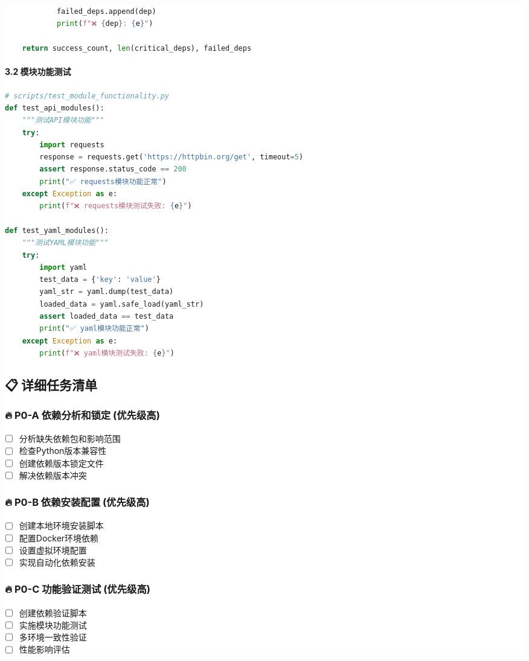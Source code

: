 ```python
            failed_deps.append(dep)
            print(f"❌ {dep}: {e}")

    return success_count, len(critical_deps), failed_deps
```

#### 3.2 模块功能测试
```python
# scripts/test_module_functionality.py
def test_api_modules():
    """测试API模块功能"""
    try:
        import requests
        response = requests.get('https://httpbin.org/get', timeout=5)
        assert response.status_code == 200
        print("✅ requests模块功能正常")
    except Exception as e:
        print(f"❌ requests模块测试失败: {e}")

def test_yaml_modules():
    """测试YAML模块功能"""
    try:
        import yaml
        test_data = {'key': 'value'}
        yaml_str = yaml.dump(test_data)
        loaded_data = yaml.safe_load(yaml_str)
        assert loaded_data == test_data
        print("✅ yaml模块功能正常")
    except Exception as e:
        print(f"❌ yaml模块测试失败: {e}")
```

## 📋 详细任务清单

### 🔥 P0-A 依赖分析和锁定 (优先级高)
- [ ] 分析缺失依赖包和影响范围
- [ ] 检查Python版本兼容性
- [ ] 创建依赖版本锁定文件
- [ ] 解决依赖版本冲突

### 🔥 P0-B 依赖安装配置 (优先级高)
- [ ] 创建本地环境安装脚本
- [ ] 配置Docker环境依赖
- [ ] 设置虚拟环境配置
- [ ] 实现自动化依赖安装

### 🔥 P0-C 功能验证测试 (优先级高)
- [ ] 创建依赖验证脚本
- [ ] 实施模块功能测试
- [ ] 多环境一致性验证
- [ ] 性能影响评估
